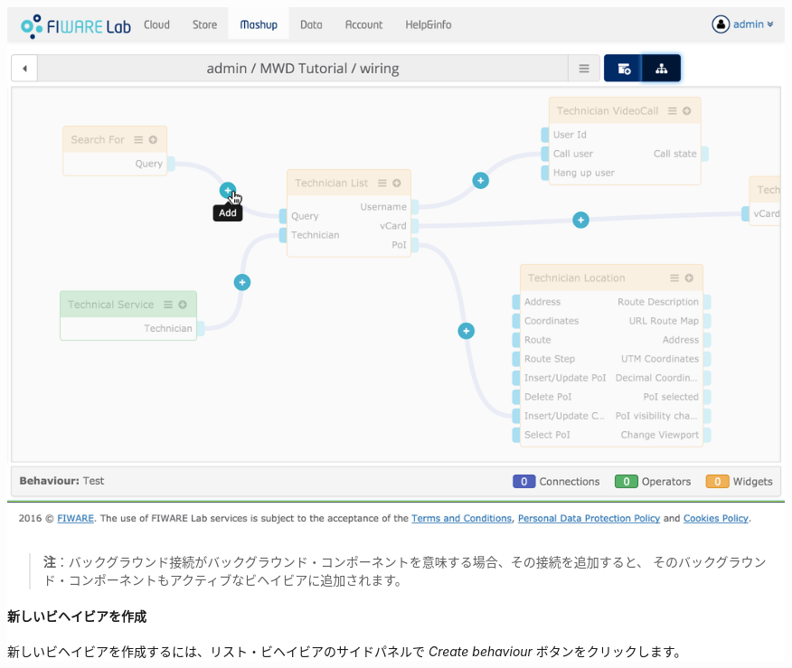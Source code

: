 <img src="../docs/images/user_guide/behaviour_oriented_wiring/connection_share_button.png" srcset="../docs/images/user_guide/behaviour_oriented_wiring/connection_share_button.png 2x" alt="Connection *Add* button"/>

> **注**：バックグラウンド接続がバックグラウンド・コンポーネントを意味する場合、その接続を追加すると、
> そのバックグラウンド・コンポーネントもアクティブなビヘイビアに追加されます。

#### 新しいビヘイビアを作成

新しいビヘイビアを作成するには、リスト・ビヘイビアのサイドパネルで _Create behaviour_ ボタンをクリックします。
